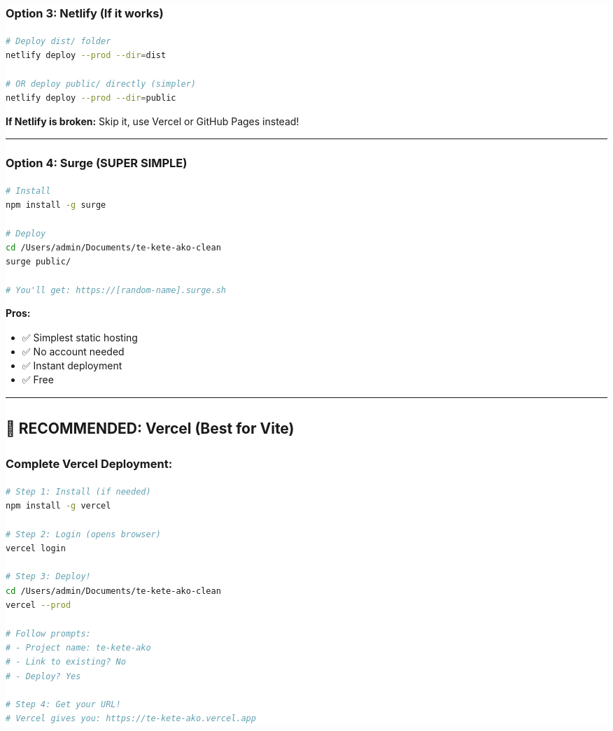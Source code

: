 ### **Option 3: Netlify (If it works)**
```bash
# Deploy dist/ folder
netlify deploy --prod --dir=dist

# OR deploy public/ directly (simpler)
netlify deploy --prod --dir=public
```

**If Netlify is broken:** Skip it, use Vercel or GitHub Pages instead!

---

### **Option 4: Surge (SUPER SIMPLE)**
```bash
# Install
npm install -g surge

# Deploy
cd /Users/admin/Documents/te-kete-ako-clean
surge public/

# You'll get: https://[random-name].surge.sh
```

**Pros:**
- ✅ Simplest static hosting
- ✅ No account needed
- ✅ Instant deployment
- ✅ Free

---

## 🎯 RECOMMENDED: Vercel (Best for Vite)

### **Complete Vercel Deployment:**

```bash
# Step 1: Install (if needed)
npm install -g vercel

# Step 2: Login (opens browser)
vercel login

# Step 3: Deploy!
cd /Users/admin/Documents/te-kete-ako-clean
vercel --prod

# Follow prompts:
# - Project name: te-kete-ako
# - Link to existing? No
# - Deploy? Yes

# Step 4: Get your URL!
# Vercel gives you: https://te-kete-ako.vercel.app
```
